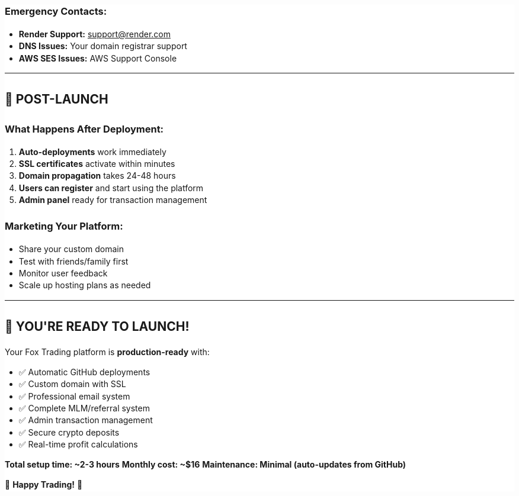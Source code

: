 ### **Emergency Contacts:**
- **Render Support:** support@render.com
- **DNS Issues:** Your domain registrar support
- **AWS SES Issues:** AWS Support Console

---

## 🚀 **POST-LAUNCH**

### **What Happens After Deployment:**
1. **Auto-deployments** work immediately
2. **SSL certificates** activate within minutes
3. **Domain propagation** takes 24-48 hours
4. **Users can register** and start using the platform
5. **Admin panel** ready for transaction management

### **Marketing Your Platform:**
- Share your custom domain
- Test with friends/family first
- Monitor user feedback
- Scale up hosting plans as needed

---

## 🎊 **YOU'RE READY TO LAUNCH!**

Your Fox Trading platform is **production-ready** with:
- ✅ Automatic GitHub deployments
- ✅ Custom domain with SSL
- ✅ Professional email system
- ✅ Complete MLM/referral system
- ✅ Admin transaction management
- ✅ Secure crypto deposits
- ✅ Real-time profit calculations

**Total setup time: ~2-3 hours**
**Monthly cost: ~$16**
**Maintenance: Minimal (auto-updates from GitHub)**

🦊 **Happy Trading!** 🚀